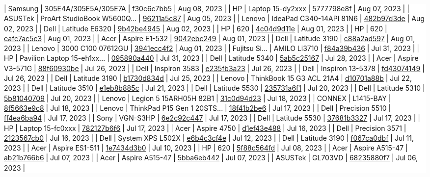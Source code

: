 | Samsung       | 305E4A/305E5A/305E7A        | [f30c6c7bb5](https://linux-hardware.org/?probe=f30c6c7bb5) | Aug 08, 2023 |
| HP            | Laptop 15-dy2xxx            | [5777798e8f](https://linux-hardware.org/?probe=5777798e8f) | Aug 07, 2023 |
| ASUSTek       | ProArt StudioBook W5600Q... | [96211a5c87](https://linux-hardware.org/?probe=96211a5c87) | Aug 05, 2023 |
| Lenovo        | IdeaPad C340-14API 81N6     | [482b97d3de](https://linux-hardware.org/?probe=482b97d3de) | Aug 02, 2023 |
| Dell          | Latitude E6320              | [9b42be4945](https://linux-hardware.org/?probe=9b42be4945) | Aug 02, 2023 |
| HP            | 620                         | [4c04d9d11e](https://linux-hardware.org/?probe=4c04d9d11e) | Aug 01, 2023 |
| HP            | 620                         | [eafc7ac5c3](https://linux-hardware.org/?probe=eafc7ac5c3) | Aug 01, 2023 |
| Acer          | Aspire E1-532               | [9042ebc249](https://linux-hardware.org/?probe=9042ebc249) | Aug 01, 2023 |
| Dell          | Latitude 3190               | [c88a2ad597](https://linux-hardware.org/?probe=c88a2ad597) | Aug 01, 2023 |
| Lenovo        | 3000 C100 07612GU           | [3941ecc4f2](https://linux-hardware.org/?probe=3941ecc4f2) | Aug 01, 2023 |
| Fujitsu Si... | AMILO Li3710                | [f84a39b436](https://linux-hardware.org/?probe=f84a39b436) | Jul 31, 2023 |
| HP            | Pavilion Laptop 15-eh1xx... | [095890a440](https://linux-hardware.org/?probe=095890a440) | Jul 31, 2023 |
| Dell          | Latitude 5340               | [5ab5c25167](https://linux-hardware.org/?probe=5ab5c25167) | Jul 28, 2023 |
| Acer          | Aspire V3-571G              | [88f60930be](https://linux-hardware.org/?probe=88f60930be) | Jul 26, 2023 |
| Dell          | Inspiron 3583               | [e235fb3a23](https://linux-hardware.org/?probe=e235fb3a23) | Jul 26, 2023 |
| Dell          | Inspiron 13-5378            | [fd43074149](https://linux-hardware.org/?probe=fd43074149) | Jul 26, 2023 |
| Dell          | Latitude 3190               | [b1730d834d](https://linux-hardware.org/?probe=b1730d834d) | Jul 25, 2023 |
| Lenovo        | ThinkBook 15 G3 ACL 21A4    | [d10701a88b](https://linux-hardware.org/?probe=d10701a88b) | Jul 22, 2023 |
| Dell          | Latitude 3510               | [e1eb8b885c](https://linux-hardware.org/?probe=e1eb8b885c) | Jul 21, 2023 |
| Dell          | Latitude 5530               | [235731a6f1](https://linux-hardware.org/?probe=235731a6f1) | Jul 20, 2023 |
| Dell          | Latitude 5310               | [5b81040709](https://linux-hardware.org/?probe=5b81040709) | Jul 20, 2023 |
| Lenovo        | Legion 5 15ARH05H 82B1      | [31c0d94d23](https://linux-hardware.org/?probe=31c0d94d23) | Jul 18, 2023 |
| CONNEX        | L1415-BAY                   | [8f5663e9c8](https://linux-hardware.org/?probe=8f5663e9c8) | Jul 18, 2023 |
| Lenovo        | ThinkPad P15 Gen 1 20STS... | [18f41b2be6](https://linux-hardware.org/?probe=18f41b2be6) | Jul 17, 2023 |
| Dell          | Precision 5510              | [ff4ea6ba94](https://linux-hardware.org/?probe=ff4ea6ba94) | Jul 17, 2023 |
| Sony          | VGN-S3HP                    | [6e2c92c447](https://linux-hardware.org/?probe=6e2c92c447) | Jul 17, 2023 |
| Dell          | Latitude 5530               | [37681b3327](https://linux-hardware.org/?probe=37681b3327) | Jul 17, 2023 |
| HP            | Laptop 15-fc0xxx            | [782127b6f6](https://linux-hardware.org/?probe=782127b6f6) | Jul 17, 2023 |
| Acer          | Aspire 4750                 | [d1ef43e488](https://linux-hardware.org/?probe=d1ef43e488) | Jul 16, 2023 |
| Dell          | Precision 3571              | [2123567cb0](https://linux-hardware.org/?probe=2123567cb0) | Jul 16, 2023 |
| Dell          | System XPS L502X            | [e6b4c3cf4e](https://linux-hardware.org/?probe=e6b4c3cf4e) | Jul 12, 2023 |
| Dell          | Latitude 3190               | [f067ca0dbf](https://linux-hardware.org/?probe=f067ca0dbf) | Jul 11, 2023 |
| Acer          | Aspire ES1-511              | [1e7434d3b0](https://linux-hardware.org/?probe=1e7434d3b0) | Jul 10, 2023 |
| HP            | 620                         | [5f88c564fd](https://linux-hardware.org/?probe=5f88c564fd) | Jul 08, 2023 |
| Acer          | Aspire A515-47              | [ab21b766b6](https://linux-hardware.org/?probe=ab21b766b6) | Jul 07, 2023 |
| Acer          | Aspire A515-47              | [5bba6eb442](https://linux-hardware.org/?probe=5bba6eb442) | Jul 07, 2023 |
| ASUSTek       | GL703VD                     | [68235880f7](https://linux-hardware.org/?probe=68235880f7) | Jul 06, 2023 |